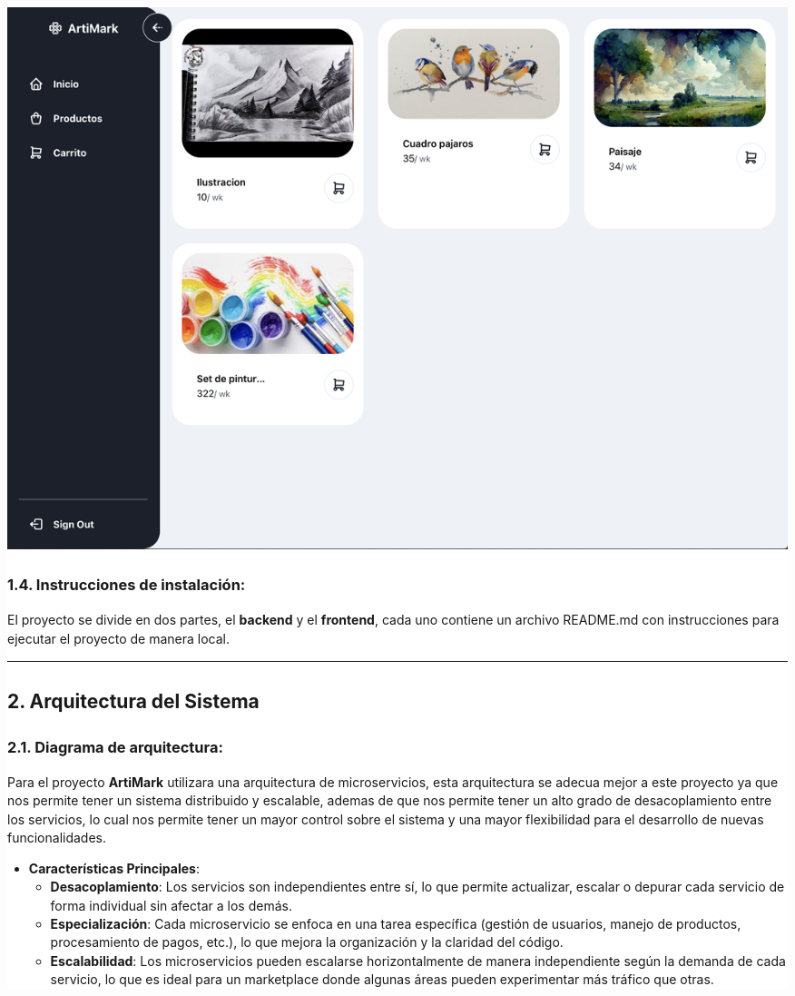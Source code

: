  ![Productos](./assets/img/Products.png)


### **1.4. Instrucciones de instalación:**

El proyecto se divide en dos partes, el **backend** y el **frontend**, cada uno contiene un archivo README.md con instrucciones para ejecutar el proyecto de manera local.

---

## 2. Arquitectura del Sistema

### **2.1. Diagrama de arquitectura:**

Para el proyecto **ArtiMark** utilizara una arquitectura de microservicios, esta arquitectura se adecua mejor a este proyecto ya que nos permite tener un sistema distribuido y escalable, ademas de que nos permite tener un alto grado de desacoplamiento entre los servicios, lo cual nos permite tener un mayor control sobre el sistema y una mayor flexibilidad para el desarrollo de nuevas funcionalidades.

- **Características Principales**:
  - **Desacoplamiento**: Los servicios son independientes entre sí, lo que permite actualizar, escalar o depurar cada servicio de forma individual sin afectar a los demás.
  - **Especialización**: Cada microservicio se enfoca en una tarea específica (gestión de usuarios, manejo de productos, procesamiento de pagos, etc.), lo que mejora la organización y la claridad del código.
  - **Escalabilidad**: Los microservicios pueden escalarse horizontalmente de manera independiente según la demanda de cada servicio, lo que es ideal para un marketplace donde algunas áreas pueden experimentar más tráfico que otras.
